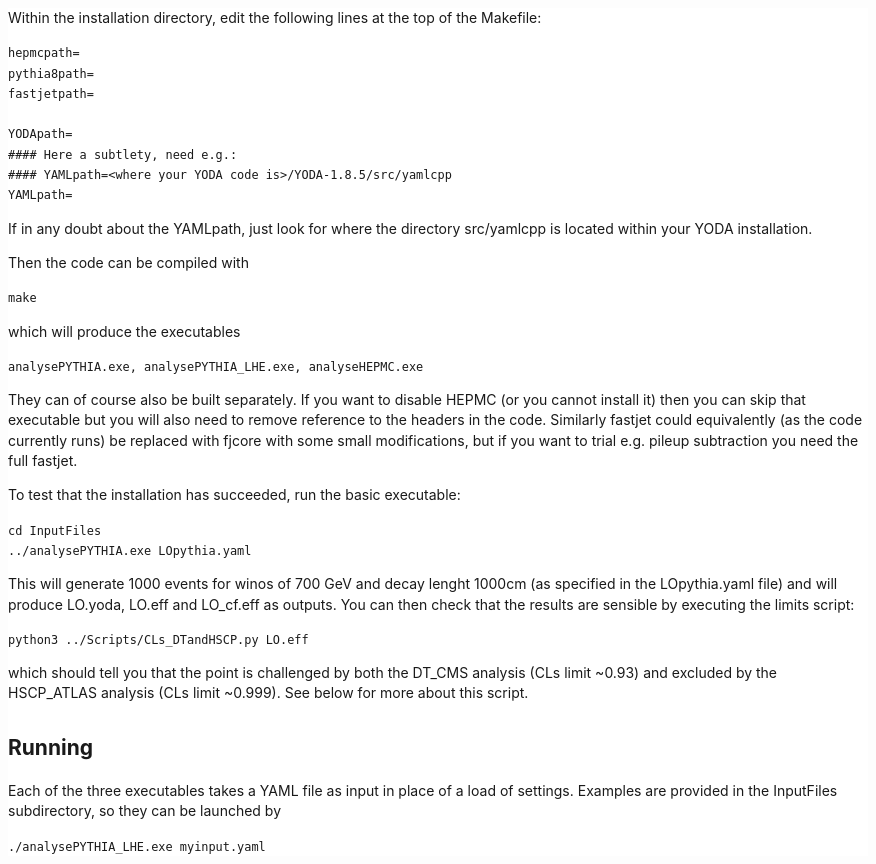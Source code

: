 Within the installation directory,  edit the following lines at the top of the Makefile:

```
hepmcpath=
pythia8path=
fastjetpath=

YODApath=
#### Here a subtlety, need e.g.:
#### YAMLpath=<where your YODA code is>/YODA-1.8.5/src/yamlcpp
YAMLpath=
```

If in any doubt about the YAMLpath, just look for where the directory src/yamlcpp is located within your YODA installation. 

Then the code can be compiled with

```
make
```

which will produce the executables 

```
analysePYTHIA.exe, analysePYTHIA_LHE.exe, analyseHEPMC.exe
```

They can of course also be built separately. If you want to disable HEPMC (or you cannot install it) then you can skip that executable but you will also need to remove reference to the headers in the code. Similarly fastjet could equivalently (as the code currently runs) be replaced with fjcore with some small modifications, but if you want to trial e.g. pileup subtraction you need the full fastjet.

To test that the installation has succeeded, run the basic executable:

```
cd InputFiles
../analysePYTHIA.exe LOpythia.yaml
```

This will generate 1000 events for winos of 700 GeV and decay lenght 1000cm (as specified in the LOpythia.yaml file) and will produce LO.yoda, LO.eff and LO_cf.eff as outputs. You can then check that the results are sensible by executing the limits script:

```
python3 ../Scripts/CLs_DTandHSCP.py LO.eff
```

which should tell you that the point is challenged by both the DT_CMS analysis (CLs limit ~0.93) and excluded by the HSCP_ATLAS analysis (CLs limit ~0.999). See below for more about this script.

## Running ##

Each of the three executables takes a YAML file as input in place of a load of settings. Examples are provided in the InputFiles subdirectory, so they can be launched by

```
./analysePYTHIA_LHE.exe myinput.yaml
```
